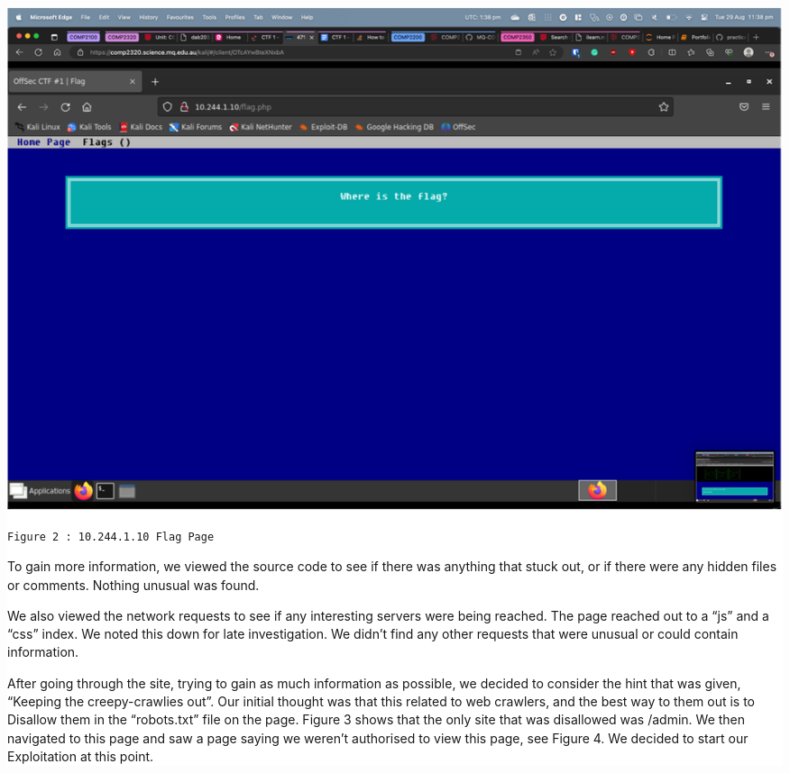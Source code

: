 ![Figure 2](../../static/images/ctf-one/figure-2.png)
```
Figure 2 : 10.244.1.10 Flag Page
```
To gain more information, we viewed the source code to see if there was anything that stuck out, or if there
were any hidden files or comments. Nothing unusual was found.

We also viewed the network requests to see if any interesting servers were being reached. The page reached
out to a “js” and a “css” index. We noted this down for late investigation. We didn’t find any other requests
that were unusual or could contain information.

After going through the site, trying to gain as much information as possible, we decided to consider the
hint that was given, “Keeping the creepy-crawlies out”. Our initial thought was that this related to web
crawlers, and the best way to them out is to Disallow them in the “robots.txt” file on the page. Figure 3
shows that the only site that was disallowed was /admin. We then navigated to this page and saw a page
saying we weren’t authorised to view this page, see Figure 4. We decided to start our Exploitation at this
point.
